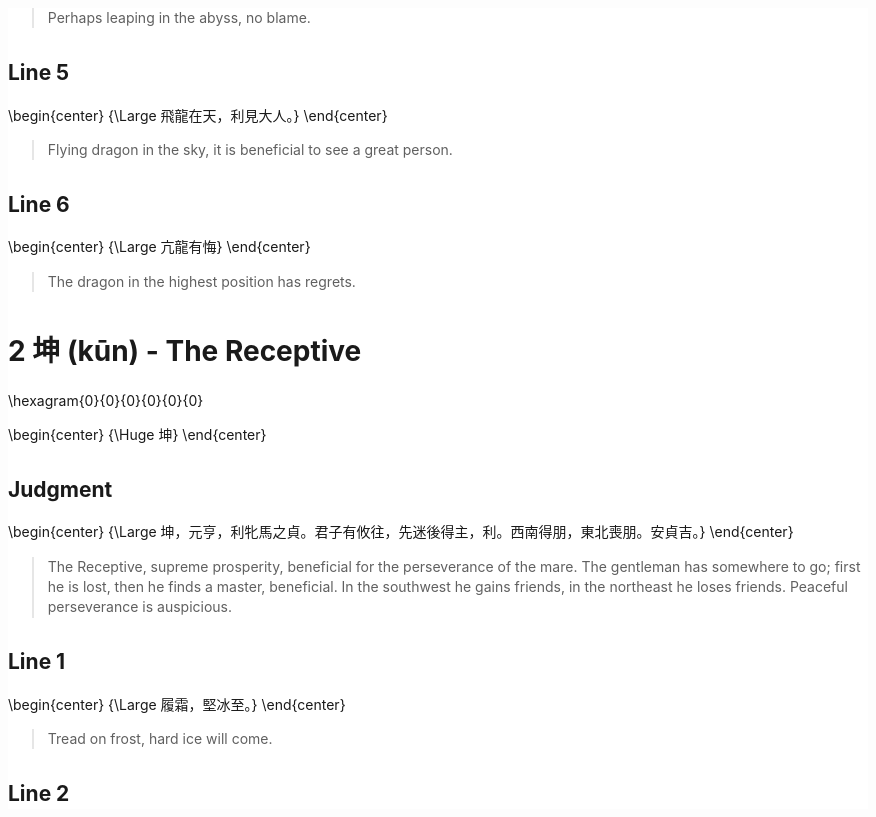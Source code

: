 > Perhaps leaping in the abyss, no blame.



## Line 5

\begin{center}
{\Large 飛龍在天，利見大人。}
\end{center}

> Flying dragon in the sky, it is beneficial to see a great person.



## Line 6

\begin{center}
{\Large 亢龍有悔}
\end{center}

> The dragon in the highest position has regrets.






# 2 坤 (kūn) - The Receptive

\hexagram{0}{0}{0}{0}{0}{0}

\begin{center}
{\Huge 坤}
\end{center}

## Judgment

\begin{center}
{\Large 坤，元亨，利牝馬之貞。君子有攸往，先迷後得主，利。西南得朋，東北喪朋。安貞吉。}
\end{center}

> The Receptive, supreme prosperity, beneficial for the perseverance of the mare. The gentleman has somewhere to go; first he is lost, then he finds a master, beneficial. In the southwest he gains friends, in the northeast he loses friends. Peaceful perseverance is auspicious.



## Line 1

\begin{center}
{\Large 履霜，堅冰至。}
\end{center}

> Tread on frost, hard ice will come.



## Line 2
